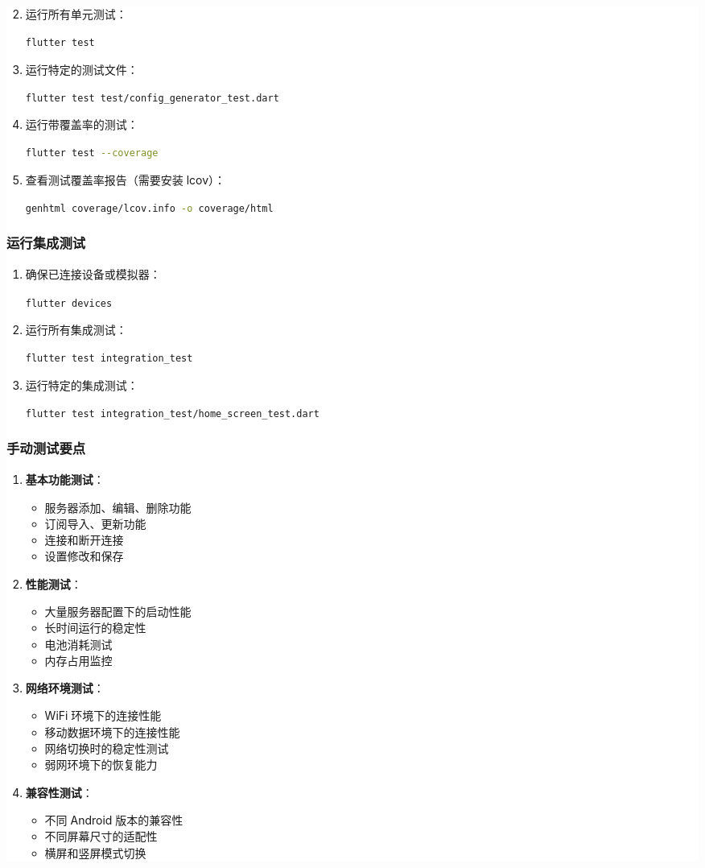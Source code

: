 2. 运行所有单元测试：
   ```bash
   flutter test
   ```

3. 运行特定的测试文件：
   ```bash
   flutter test test/config_generator_test.dart
   ```

4. 运行带覆盖率的测试：
   ```bash
   flutter test --coverage
   ```

5. 查看测试覆盖率报告（需要安装 lcov）：
   ```bash
   genhtml coverage/lcov.info -o coverage/html
   ```

### 运行集成测试

1. 确保已连接设备或模拟器：
   ```bash
   flutter devices
   ```

2. 运行所有集成测试：
   ```bash
   flutter test integration_test
   ```

3. 运行特定的集成测试：
   ```bash
   flutter test integration_test/home_screen_test.dart
   ```

### 手动测试要点

1. **基本功能测试**：
   - 服务器添加、编辑、删除功能
   - 订阅导入、更新功能
   - 连接和断开连接
   - 设置修改和保存

2. **性能测试**：
   - 大量服务器配置下的启动性能
   - 长时间运行的稳定性
   - 电池消耗测试
   - 内存占用监控

3. **网络环境测试**：
   - WiFi 环境下的连接性能
   - 移动数据环境下的连接性能
   - 网络切换时的稳定性测试
   - 弱网环境下的恢复能力

4. **兼容性测试**：
   - 不同 Android 版本的兼容性
   - 不同屏幕尺寸的适配性
   - 横屏和竖屏模式切换
